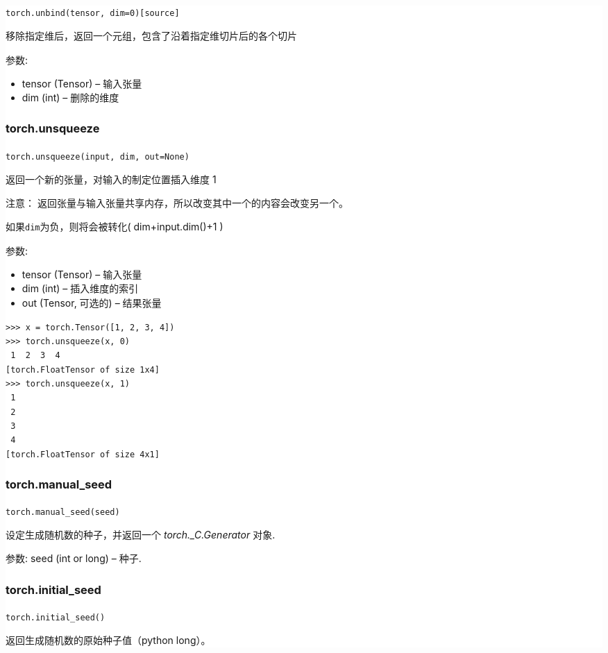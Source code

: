 ```
torch.unbind(tensor, dim=0)[source] 
```

移除指定维后，返回一个元组，包含了沿着指定维切片后的各个切片

参数:

*   tensor (Tensor) – 输入张量
*   dim (int) – 删除的维度

### torch.unsqueeze

```
torch.unsqueeze(input, dim, out=None) 
```

返回一个新的张量，对输入的制定位置插入维度 1

注意： 返回张量与输入张量共享内存，所以改变其中一个的内容会改变另一个。

如果`dim`为负，则将会被转化( dim+input.dim()+1 )

参数:

*   tensor (Tensor) – 输入张量
*   dim (int) – 插入维度的索引
*   out (Tensor, 可选的) – 结果张量

```
>>> x = torch.Tensor([1, 2, 3, 4])
>>> torch.unsqueeze(x, 0)
 1  2  3  4
[torch.FloatTensor of size 1x4]
>>> torch.unsqueeze(x, 1)
 1
 2
 3
 4
[torch.FloatTensor of size 4x1] 
```

### torch.manual_seed

```
torch.manual_seed(seed) 
```

设定生成随机数的种子，并返回一个 *torch._C.Generator* 对象.

参数: seed (int or long) – 种子.

### torch.initial_seed

```
torch.initial_seed() 
```

返回生成随机数的原始种子值（python long）。
